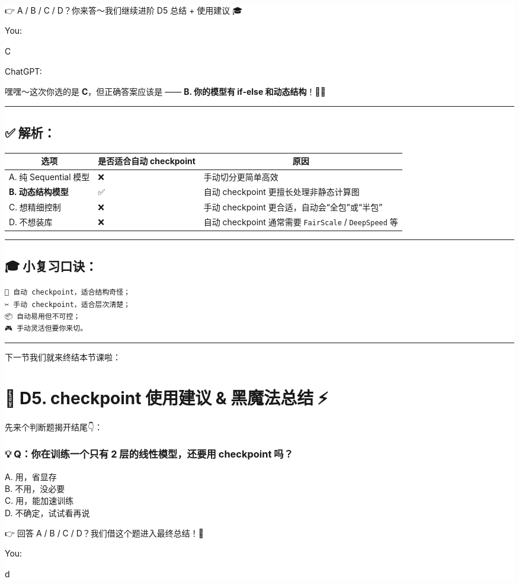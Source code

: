 👉 A / B / C / D？你来答～我们继续进阶 D5 总结 + 使用建议 🎓

You: 

C

ChatGPT: 

嘿嘿～这次你选的是 **C**，但正确答案应该是 —— **B. 你的模型有 if-else 和动态结构**！🔁✨

---

## ✅ 解析：

| 选项 | 是否适合自动 checkpoint | 原因 |
| --- | --- | --- |
| A. 纯 Sequential 模型 | ❌ | 手动切分更简单高效 |
| **B. 动态结构模型** | ✅ | 自动 checkpoint 更擅长处理非静态计算图 |
| C. 想精细控制 | ❌ | 手动 checkpoint 更合适，自动会“全包”或“半包” |
| D. 不想装库 | ❌ | 自动 checkpoint 通常需要 `FairScale` / `DeepSpeed` 等 |

---

## 🎓 小复习口诀：

```pgsql
🤖 自动 checkpoint，适合结构奇怪；
✂️ 手动 checkpoint，适合层次清楚；
📦 自动易用但不可控；
🎮 手动灵活但要你来切。
```

---

下一节我们就来终结本节课啦：

# 🔋 D5. checkpoint 使用建议 & 黑魔法总结 ⚡

先来个判断题揭开结尾👇：

### 💡 Q：你在训练一个只有 2 层的线性模型，还要用 checkpoint 吗？

A. 用，省显存  
B. 不用，没必要  
C. 用，能加速训练  
D. 不确定，试试看再说

👉 回答 A / B / C / D？我们借这个题进入最终总结！📜

You: 

d
